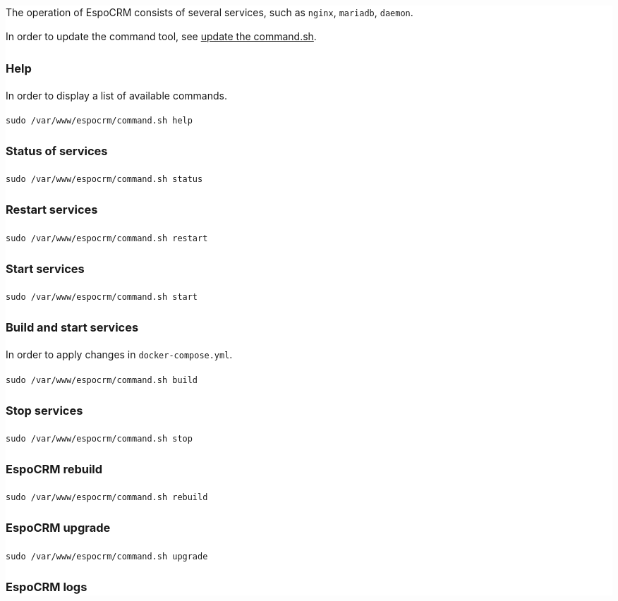 The operation of EspoCRM consists of several services, such as `nginx`, `mariadb`, `daemon`.

In order to update the command tool, see [update the command.sh](#update-the-commandsh).

### Help

In order to display a list of available commands.

```
sudo /var/www/espocrm/command.sh help
```

### Status of services

```
sudo /var/www/espocrm/command.sh status
```

### Restart services

```
sudo /var/www/espocrm/command.sh restart
```

### Start services

```
sudo /var/www/espocrm/command.sh start
```

### Build and start services

In order to apply changes in `docker-compose.yml`.

```
sudo /var/www/espocrm/command.sh build
```

### Stop services

```
sudo /var/www/espocrm/command.sh stop
```

### EspoCRM rebuild

```
sudo /var/www/espocrm/command.sh rebuild
```

### EspoCRM upgrade

```
sudo /var/www/espocrm/command.sh upgrade
```

### EspoCRM logs
